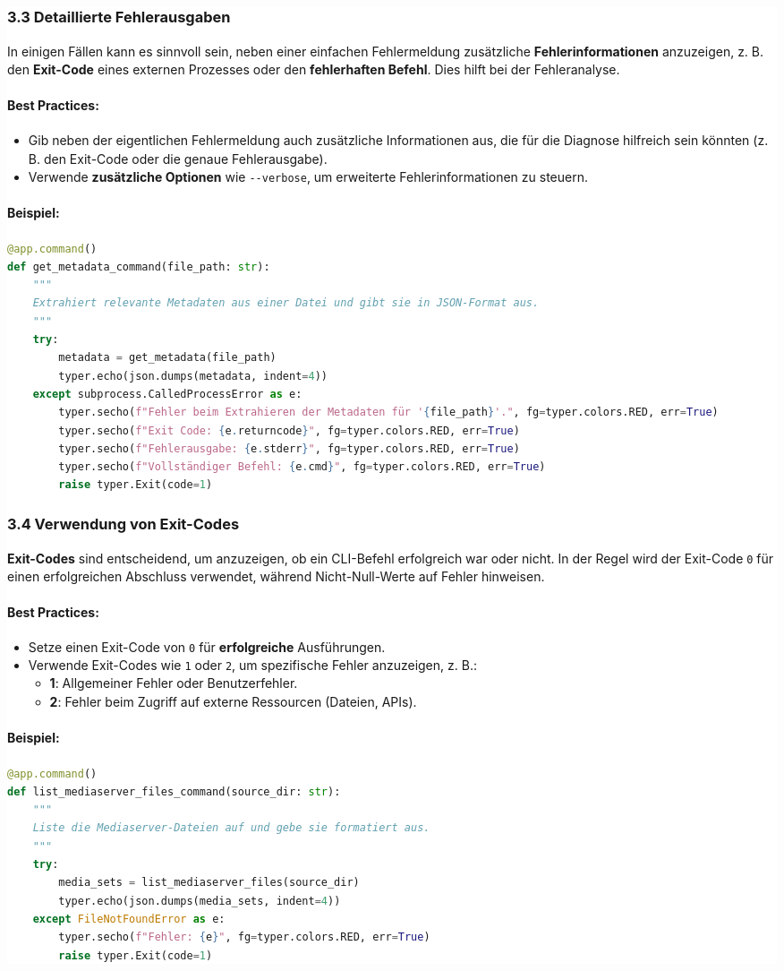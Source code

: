 ### 3.3 Detaillierte Fehlerausgaben

In einigen Fällen kann es sinnvoll sein, neben einer einfachen Fehlermeldung zusätzliche **Fehlerinformationen** anzuzeigen, z. B. den **Exit-Code** eines externen Prozesses oder den **fehlerhaften Befehl**. Dies hilft bei der Fehleranalyse.

#### Best Practices:
- Gib neben der eigentlichen Fehlermeldung auch zusätzliche Informationen aus, die für die Diagnose hilfreich sein könnten (z. B. den Exit-Code oder die genaue Fehlerausgabe).
- Verwende **zusätzliche Optionen** wie `--verbose`, um erweiterte Fehlerinformationen zu steuern.

#### Beispiel:
```python
@app.command()
def get_metadata_command(file_path: str):
    """
    Extrahiert relevante Metadaten aus einer Datei und gibt sie in JSON-Format aus.
    """
    try:
        metadata = get_metadata(file_path)
        typer.echo(json.dumps(metadata, indent=4))
    except subprocess.CalledProcessError as e:
        typer.secho(f"Fehler beim Extrahieren der Metadaten für '{file_path}'.", fg=typer.colors.RED, err=True)
        typer.secho(f"Exit Code: {e.returncode}", fg=typer.colors.RED, err=True)
        typer.secho(f"Fehlerausgabe: {e.stderr}", fg=typer.colors.RED, err=True)
        typer.secho(f"Vollständiger Befehl: {e.cmd}", fg=typer.colors.RED, err=True)
        raise typer.Exit(code=1)
```

### 3.4 Verwendung von Exit-Codes

**Exit-Codes** sind entscheidend, um anzuzeigen, ob ein CLI-Befehl erfolgreich war oder nicht. In der Regel wird der Exit-Code `0` für einen erfolgreichen Abschluss verwendet, während Nicht-Null-Werte auf Fehler hinweisen.

#### Best Practices:
- Setze einen Exit-Code von `0` für **erfolgreiche** Ausführungen.
- Verwende Exit-Codes wie `1` oder `2`, um spezifische Fehler anzuzeigen, z. B.:
  - **1**: Allgemeiner Fehler oder Benutzerfehler.
  - **2**: Fehler beim Zugriff auf externe Ressourcen (Dateien, APIs).

#### Beispiel:
```python
@app.command()
def list_mediaserver_files_command(source_dir: str):
    """
    Liste die Mediaserver-Dateien auf und gebe sie formatiert aus.
    """
    try:
        media_sets = list_mediaserver_files(source_dir)
        typer.echo(json.dumps(media_sets, indent=4))
    except FileNotFoundError as e:
        typer.secho(f"Fehler: {e}", fg=typer.colors.RED, err=True)
        raise typer.Exit(code=1)
```
